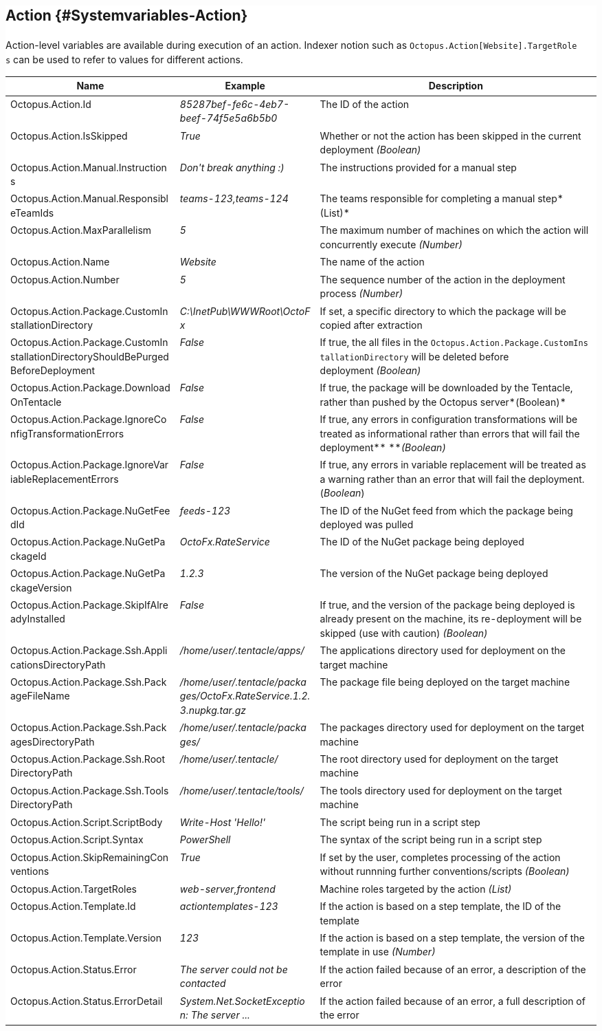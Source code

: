 ## Action {#Systemvariables-Action}

Action-level variables are available during execution of an action. Indexer notion such as `Octopus.Action[Website].TargetRoles` can be used to refer to values for different actions.

| Name                                     | Example                                  | Description                              |
| ---------------------------------------- | ---------------------------------------- | ---------------------------------------- |
| Octopus.Action.Id                        | *85287bef-fe6c-4eb7-beef-74f5e5a6b5b0*   | The ID of the action                     |
| Octopus.Action.IsSkipped                 | *True*                                   | Whether or not the action has been skipped in the current deployment *(Boolean)* |
| Octopus.Action.Manual.Instructions       | *Don't break anything :)*                | The instructions provided for a manual step |
| Octopus.Action.Manual.ResponsibleTeamIds | *teams-123,teams-124*                    | The teams responsible for completing a manual step*(List)* |
| Octopus.Action.MaxParallelism            | *5*                                      | The maximum number of machines on which the action will concurrently execute *(Number)* |
| Octopus.Action.Name                      | *Website*                                | The name of the action                   |
| Octopus.Action.Number                    | *5*                                      | The sequence number of the action in the deployment process *(Number)* |
| Octopus.Action.Package.CustomInstallationDirectory | *C:\InetPub\WWWRoot\OctoFx*              | If set, a specific directory to which the package will be copied after extraction |
| Octopus.Action.Package.CustomInstallationDirectoryShouldBePurgedBeforeDeployment | *False*                                  | If true, the all files in the `Octopus.Action.Package.CustomInstallationDirectory` will be deleted before deployment *(Boolean)* |
| Octopus.Action.Package.DownloadOnTentacle | *False*                                  | If true, the package will be downloaded by the Tentacle, rather than pushed by the Octopus server*(Boolean)* |
| Octopus.Action.Package.IgnoreConfigTransformationErrors | *False*                                  | If true, any errors in configuration transformations will be treated as informational rather than errors that will fail the deployment** ***(Boolean)* |
| Octopus.Action.Package.IgnoreVariableReplacementErrors | *False*                                  | If true, any errors in variable replacement will be treated as a warning rather than an error that will fail the deployment. (*Boolean*) |
| Octopus.Action.Package.NuGetFeedId       | *feeds-123*                              | The ID of the NuGet feed from which the package being deployed was pulled |
| Octopus.Action.Package.NuGetPackageId    | *OctoFx.RateService*                     | The ID of the NuGet package being deployed |
| Octopus.Action.Package.NuGetPackageVersion | *1.2.3*                                  | The version of the NuGet package being deployed |
| Octopus.Action.Package.SkipIfAlreadyInstalled | *False*                                  | If true, and the version of the package being deployed is already present on the machine, its re-deployment will be skipped (use with caution) *(Boolean)* |
| Octopus.Action.Package.Ssh.ApplicationsDirectoryPath | */home/user/.tentacle/apps/*             | The applications directory used for deployment on the target machine |
| Octopus.Action.Package.Ssh.PackageFileName | */home/user/.tentacle/packages/OctoFx.RateService.1.2.3.nupkg.tar.gz* | The package file being deployed on the target machine |
| Octopus.Action.Package.Ssh.PackagesDirectoryPath | */home/user/.tentacle/packages/*         | The packages directory used for deployment on the target machine |
| Octopus.Action.Package.Ssh.RootDirectoryPath | */home/user/.tentacle/*                  | The root directory used for deployment on the target machine |
| Octopus.Action.Package.Ssh.ToolsDirectoryPath | */home/user/.tentacle/tools/*            | The tools directory used for deployment on the target machine |
| Octopus.Action.Script.ScriptBody         | *Write-Host 'Hello!'*                    | The script being run in a script step    |
| Octopus.Action.Script.Syntax             | *PowerShell*                             | The syntax of the script being run in a script step |
| Octopus.Action.SkipRemainingConventions  | *True*                                   | If set by the user, completes processing of the action without runnning further conventions/scripts *(Boolean)* |
| Octopus.Action.TargetRoles               | *web-server,frontend*                    | Machine roles targeted by the action *(List)* |
| Octopus.Action.Template.Id               | *actiontemplates-123*                    | If the action is based on a step template, the ID of the template |
| Octopus.Action.Template.Version          | *123*                                    | If the action is based on a step template, the version of the template in use *(Number)* |
| Octopus.Action.Status.Error              | *The server could not be contacted*      | If the action failed because of an error, a description of the error |
| Octopus.Action.Status.ErrorDetail        | *System.Net.SocketException: The server ...* | If the action failed because of an error, a full description of the error |
